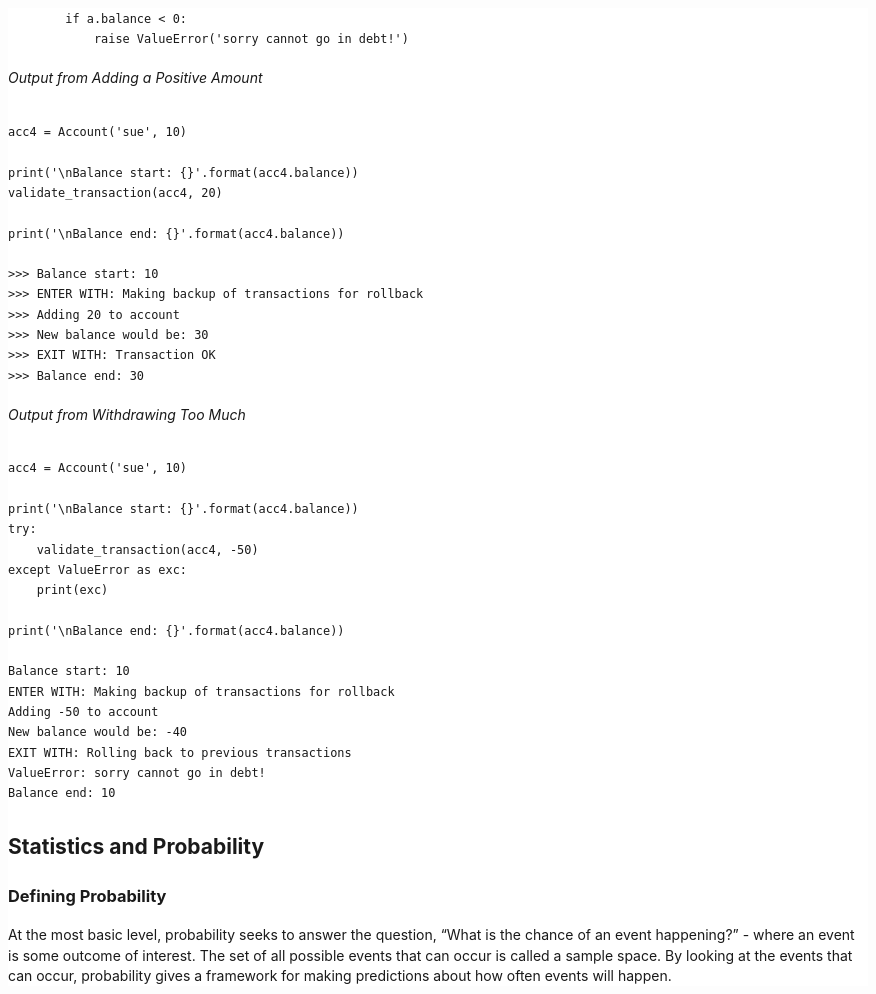 ```
        if a.balance < 0:
            raise ValueError('sorry cannot go in debt!')
```

###### Output from Adding a Positive Amount

```
acc4 = Account('sue', 10)

print('\nBalance start: {}'.format(acc4.balance))
validate_transaction(acc4, 20)

print('\nBalance end: {}'.format(acc4.balance))

>>> Balance start: 10
>>> ENTER WITH: Making backup of transactions for rollback
>>> Adding 20 to account
>>> New balance would be: 30
>>> EXIT WITH: Transaction OK
>>> Balance end: 30
```

###### Output from Withdrawing Too Much

```
acc4 = Account('sue', 10)

print('\nBalance start: {}'.format(acc4.balance))
try:
    validate_transaction(acc4, -50)
except ValueError as exc:
    print(exc)

print('\nBalance end: {}'.format(acc4.balance))

Balance start: 10
ENTER WITH: Making backup of transactions for rollback
Adding -50 to account
New balance would be: -40
EXIT WITH: Rolling back to previous transactions
ValueError: sorry cannot go in debt!
Balance end: 10
```

## Statistics and Probability

### Defining Probability

At the most basic level, probability seeks to answer the question, “What is the chance of an event happening?” - where an event is some outcome of interest. The set of all possible events that can occur is called a sample space. By looking at the events that can occur, probability gives a framework for making predictions about how often events will happen.
